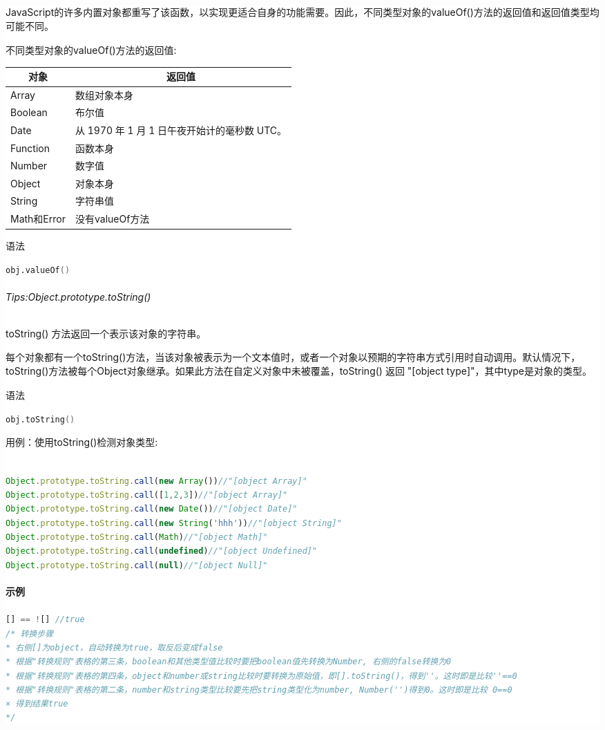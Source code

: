 JavaScript的许多内置对象都重写了该函数，以实现更适合自身的功能需要。因此，不同类型对象的valueOf()方法的返回值和返回值类型均可能不同。


不同类型对象的valueOf()方法的返回值:

对象|返回值
---|------
Array|数组对象本身
Boolean|布尔值
Date |从 1970 年 1 月 1 日午夜开始计的毫秒数 UTC。
Function|函数本身
Number |数字值
Object |对象本身
String |字符串值
Math和Error|没有valueOf方法

语法
```s
obj.valueOf()
```

###### Tips:Object.prototype.toString()
toString() 方法返回一个表示该对象的字符串。

每个对象都有一个toString()方法，当该对象被表示为一个文本值时，或者一个对象以预期的字符串方式引用时自动调用。默认情况下，toString()方法被每个Object对象继承。如果此方法在自定义对象中未被覆盖，toString() 返回 "[object type]"，其中type是对象的类型。

语法
```s
obj.toString()
```

用例：使用toString()检测对象类型:

```js

Object.prototype.toString.call(new Array())//"[object Array]"
Object.prototype.toString.call([1,2,3])//"[object Array]"
Object.prototype.toString.call(new Date())//"[object Date]"
Object.prototype.toString.call(new String('hhh'))//"[object String]"
Object.prototype.toString.call(Math)//"[object Math]"
Object.prototype.toString.call(undefined)//"[object Undefined]"
Object.prototype.toString.call(null)//"[object Null]"
```

#### 示例

```js
[] == ![] //true
/* 转换步骤
* 右侧[]为object，自动转换为true，取反后变成false
* 根据"转换规则"表格的第三条，boolean和其他类型值比较时要把boolean值先转换为Number, 右侧的false转换为0
* 根据"转换规则"表格的第四条，object和number或string比较时要转换为原始值，即[].toString()，得到''。这时即是比较''==0
* 根据"转换规则"表格的第二条，number和string类型比较要先把string类型化为number, Number('')得到0。这时即是比较 0==0
× 得到结果true
*/

```
